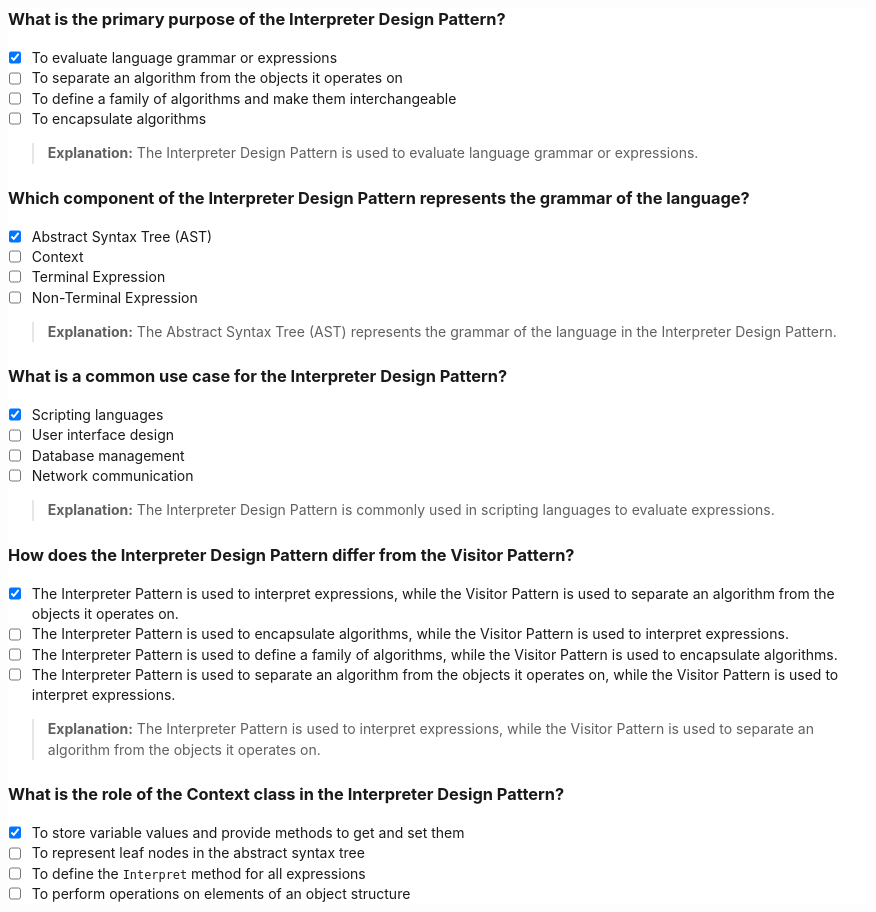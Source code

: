 ### What is the primary purpose of the Interpreter Design Pattern?

- [x] To evaluate language grammar or expressions
- [ ] To separate an algorithm from the objects it operates on
- [ ] To define a family of algorithms and make them interchangeable
- [ ] To encapsulate algorithms

> **Explanation:** The Interpreter Design Pattern is used to evaluate language grammar or expressions.

### Which component of the Interpreter Design Pattern represents the grammar of the language?

- [x] Abstract Syntax Tree (AST)
- [ ] Context
- [ ] Terminal Expression
- [ ] Non-Terminal Expression

> **Explanation:** The Abstract Syntax Tree (AST) represents the grammar of the language in the Interpreter Design Pattern.

### What is a common use case for the Interpreter Design Pattern?

- [x] Scripting languages
- [ ] User interface design
- [ ] Database management
- [ ] Network communication

> **Explanation:** The Interpreter Design Pattern is commonly used in scripting languages to evaluate expressions.

### How does the Interpreter Design Pattern differ from the Visitor Pattern?

- [x] The Interpreter Pattern is used to interpret expressions, while the Visitor Pattern is used to separate an algorithm from the objects it operates on.
- [ ] The Interpreter Pattern is used to encapsulate algorithms, while the Visitor Pattern is used to interpret expressions.
- [ ] The Interpreter Pattern is used to define a family of algorithms, while the Visitor Pattern is used to encapsulate algorithms.
- [ ] The Interpreter Pattern is used to separate an algorithm from the objects it operates on, while the Visitor Pattern is used to interpret expressions.

> **Explanation:** The Interpreter Pattern is used to interpret expressions, while the Visitor Pattern is used to separate an algorithm from the objects it operates on.

### What is the role of the Context class in the Interpreter Design Pattern?

- [x] To store variable values and provide methods to get and set them
- [ ] To represent leaf nodes in the abstract syntax tree
- [ ] To define the `Interpret` method for all expressions
- [ ] To perform operations on elements of an object structure
